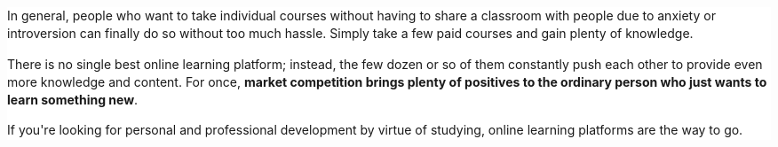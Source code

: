 In general, people who want to take individual courses without having to share a classroom with people due to anxiety or introversion can finally do so without too much hassle. Simply take a few paid courses and gain plenty of knowledge.

There is no single best online learning platform; instead, the few dozen or so of them constantly push each other to provide even more knowledge and content. For once, **market competition brings plenty of positives to the ordinary person who just wants to learn something new**.

If you're looking for personal and professional development by virtue of studying, online learning platforms are the way to go.

